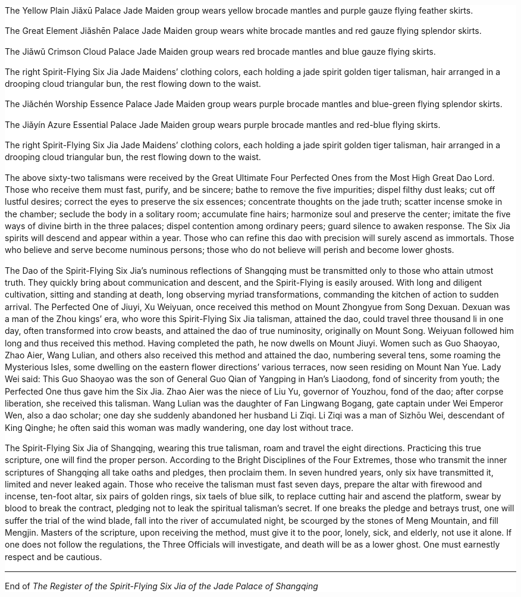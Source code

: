 The Yellow Plain Jiǎxū Palace Jade Maiden group wears yellow brocade mantles and purple gauze flying feather skirts.

The Great Element Jiǎshēn Palace Jade Maiden group wears white brocade mantles and red gauze flying splendor skirts.

The Jiǎwǔ Crimson Cloud Palace Jade Maiden group wears red brocade mantles and blue gauze flying skirts.

The right Spirit-Flying Six Jia Jade Maidens’ clothing colors, each holding a jade spirit golden tiger talisman, hair arranged in a drooping cloud triangular bun, the rest flowing down to the waist.

The Jiǎchén Worship Essence Palace Jade Maiden group wears purple brocade mantles and blue-green flying splendor skirts.

The Jiǎyín Azure Essential Palace Jade Maiden group wears purple brocade mantles and red-blue flying skirts.

The right Spirit-Flying Six Jia Jade Maidens’ clothing colors, each holding a jade spirit golden tiger talisman, hair arranged in a drooping cloud triangular bun, the rest flowing down to the waist.

The above sixty-two talismans were received by the Great Ultimate Four Perfected Ones from the Most High Great Dao Lord. Those who receive them must fast, purify, and be sincere; bathe to remove the five impurities; dispel filthy dust leaks; cut off lustful desires; correct the eyes to preserve the six essences; concentrate thoughts on the jade truth; scatter incense smoke in the chamber; seclude the body in a solitary room; accumulate fine hairs; harmonize soul and preserve the center; imitate the five ways of divine birth in the three palaces; dispel contention among ordinary peers; guard silence to awaken response. The Six Jia spirits will descend and appear within a year. Those who can refine this dao with precision will surely ascend as immortals. Those who believe and serve become numinous persons; those who do not believe will perish and become lower ghosts.

The Dao of the Spirit-Flying Six Jia’s numinous reflections of Shangqing must be transmitted only to those who attain utmost truth. They quickly bring about communication and descent, and the Spirit-Flying is easily aroused. With long and diligent cultivation, sitting and standing at death, long observing myriad transformations, commanding the kitchen of action to sudden arrival. The Perfected One of Jiuyi, Xu Weiyuan, once received this method on Mount Zhongyue from Song Dexuan. Dexuan was a man of the Zhou kings’ era, who wore this Spirit-Flying Six Jia talisman, attained the dao, could travel three thousand li in one day, often transformed into crow beasts, and attained the dao of true numinosity, originally on Mount Song. Weiyuan followed him long and thus received this method. Having completed the path, he now dwells on Mount Jiuyi. Women such as Guo Shaoyao, Zhao Aier, Wang Lulian, and others also received this method and attained the dao, numbering several tens, some roaming the Mysterious Isles, some dwelling on the eastern flower directions’ various terraces, now seen residing on Mount Nan Yue. Lady Wei said: This Guo Shaoyao was the son of General Guo Qian of Yangping in Han’s Liaodong, fond of sincerity from youth; the Perfected One thus gave him the Six Jia. Zhao Aier was the niece of Liu Yu, governor of Youzhou, fond of the dao; after corpse liberation, she received this talisman. Wang Lulian was the daughter of Fan Lingwang Bogang, gate captain under Wei Emperor Wen, also a dao scholar; one day she suddenly abandoned her husband Li Ziqi. Li Ziqi was a man of Sizhōu Wei, descendant of King Qinghe; he often said this woman was madly wandering, one day lost without trace.

The Spirit-Flying Six Jia of Shangqing, wearing this true talisman, roam and travel the eight directions. Practicing this true scripture, one will find the proper person. According to the Bright Disciplines of the Four Extremes, those who transmit the inner scriptures of Shangqing all take oaths and pledges, then proclaim them. In seven hundred years, only six have transmitted it, limited and never leaked again. Those who receive the talisman must fast seven days, prepare the altar with firewood and incense, ten-foot altar, six pairs of golden rings, six taels of blue silk, to replace cutting hair and ascend the platform, swear by blood to break the contract, pledging not to leak the spiritual talisman’s secret. If one breaks the pledge and betrays trust, one will suffer the trial of the wind blade, fall into the river of accumulated night, be scourged by the stones of Meng Mountain, and fill Mengjin. Masters of the scripture, upon receiving the method, must give it to the poor, lonely, sick, and elderly, not use it alone. If one does not follow the regulations, the Three Officials will investigate, and death will be as a lower ghost. One must earnestly respect and be cautious.

---

End of *The Register of the Spirit-Flying Six Jia of the Jade Palace of Shangqing*
